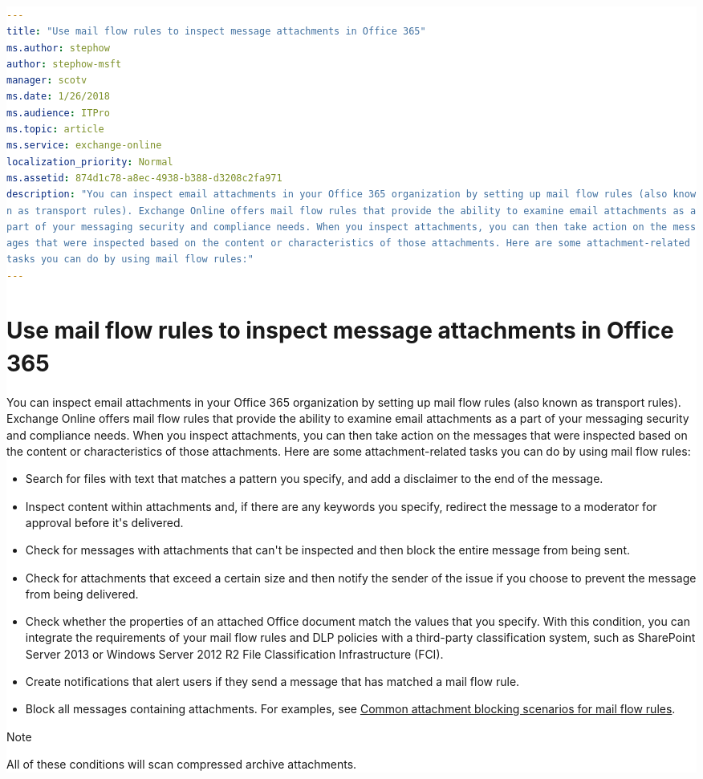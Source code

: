 ```yaml
---
title: "Use mail flow rules to inspect message attachments in Office 365"
ms.author: stephow
author: stephow-msft
manager: scotv
ms.date: 1/26/2018
ms.audience: ITPro
ms.topic: article
ms.service: exchange-online
localization_priority: Normal
ms.assetid: 874d1c78-a8ec-4938-b388-d3208c2fa971
description: "You can inspect email attachments in your Office 365 organization by setting up mail flow rules (also known as transport rules). Exchange Online offers mail flow rules that provide the ability to examine email attachments as a part of your messaging security and compliance needs. When you inspect attachments, you can then take action on the messages that were inspected based on the content or characteristics of those attachments. Here are some attachment-related tasks you can do by using mail flow rules:"
---
```


# Use mail flow rules to inspect message attachments in Office 365

You can inspect email attachments in your Office 365 organization by setting up mail flow rules (also known as transport rules). Exchange Online offers mail flow rules that provide the ability to examine email attachments as a part of your messaging security and compliance needs. When you inspect attachments, you can then take action on the messages that were inspected based on the content or characteristics of those attachments. Here are some attachment-related tasks you can do by using mail flow rules:
  
- Search for files with text that matches a pattern you specify, and add a disclaimer to the end of the message.
    
- Inspect content within attachments and, if there are any keywords you specify, redirect the message to a moderator for approval before it's delivered.
    
- Check for messages with attachments that can't be inspected and then block the entire message from being sent.
    
- Check for attachments that exceed a certain size and then notify the sender of the issue if you choose to prevent the message from being delivered.
    
- Check whether the properties of an attached Office document match the values that you specify. With this condition, you can integrate the requirements of your mail flow rules and DLP policies with a third-party classification system, such as SharePoint Server 2013 or Windows Server 2012 R2 File Classification Infrastructure (FCI).
    
- Create notifications that alert users if they send a message that has matched a mail flow rule.
    
- Block all messages containing attachments. For examples, see [Common attachment blocking scenarios for mail flow rules](common-attachment-blocking-scenarios.md).
    
> [!NOTE]
> All of these conditions will scan compressed archive attachments. 
  